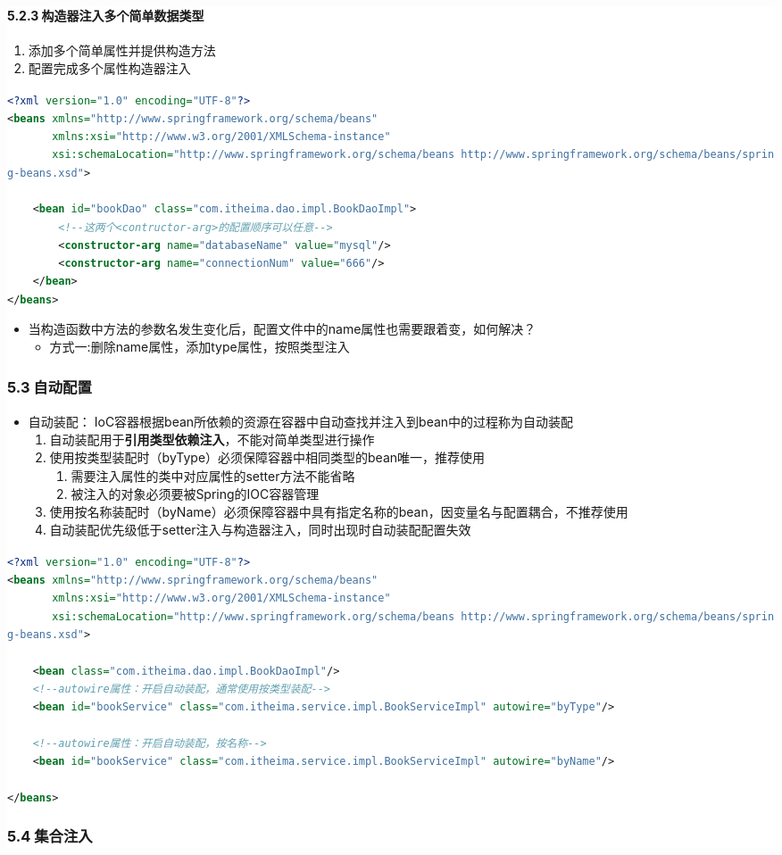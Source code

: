 

#### 5.2.3 构造器注入多个简单数据类型

1.  添加多个简单属性并提供构造方法 
2.  配置完成多个属性构造器注入 

```xml
<?xml version="1.0" encoding="UTF-8"?>
<beans xmlns="http://www.springframework.org/schema/beans"
       xmlns:xsi="http://www.w3.org/2001/XMLSchema-instance"
       xsi:schemaLocation="http://www.springframework.org/schema/beans http://www.springframework.org/schema/beans/spring-beans.xsd">

    <bean id="bookDao" class="com.itheima.dao.impl.BookDaoImpl">
	    <!--这两个<contructor-arg>的配置顺序可以任意-->
        <constructor-arg name="databaseName" value="mysql"/>
        <constructor-arg name="connectionNum" value="666"/>
    </bean>
</beans>
```

- 当构造函数中方法的参数名发生变化后，配置文件中的name属性也需要跟着变，如何解决？ 
   - 方式一:删除name属性，添加type属性，按照类型注入

### 5.3 自动配置

- 自动装配： IoC容器根据bean所依赖的资源在容器中自动查找并注入到bean中的过程称为自动装配 
   1. 自动装配用于**引用类型依赖注入**，不能对简单类型进行操作
   2. 使用按类型装配时（byType）必须保障容器中相同类型的bean唯一，推荐使用 
      1. 需要注入属性的类中对应属性的setter方法不能省略
      2. 被注入的对象必须要被Spring的IOC容器管理
   3. 使用按名称装配时（byName）必须保障容器中具有指定名称的bean，因变量名与配置耦合，不推荐使用
   4. 自动装配优先级低于setter注入与构造器注入，同时出现时自动装配配置失效

```xml
<?xml version="1.0" encoding="UTF-8"?>
<beans xmlns="http://www.springframework.org/schema/beans"
       xmlns:xsi="http://www.w3.org/2001/XMLSchema-instance"
       xsi:schemaLocation="http://www.springframework.org/schema/beans http://www.springframework.org/schema/beans/spring-beans.xsd">

    <bean class="com.itheima.dao.impl.BookDaoImpl"/>
    <!--autowire属性：开启自动装配，通常使用按类型装配-->
    <bean id="bookService" class="com.itheima.service.impl.BookServiceImpl" autowire="byType"/>

	<!--autowire属性：开启自动装配，按名称-->
    <bean id="bookService" class="com.itheima.service.impl.BookServiceImpl" autowire="byName"/>

</beans>
```


### 5.4 集合注入
